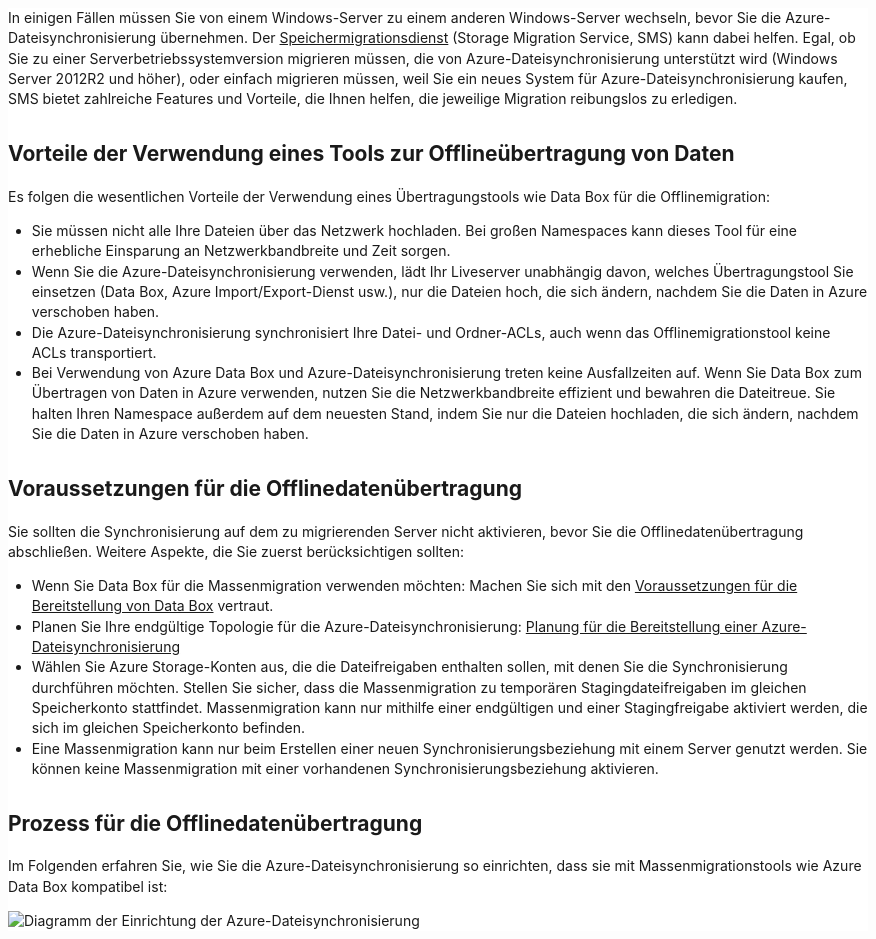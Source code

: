 In einigen Fällen müssen Sie von einem Windows-Server zu einem anderen Windows-Server wechseln, bevor Sie die Azure-Dateisynchronisierung übernehmen. Der [Speichermigrationsdienst](/windows-server/storage/storage-migration-service/overview) (Storage Migration Service, SMS) kann dabei helfen. Egal, ob Sie zu einer Serverbetriebssystemversion migrieren müssen, die von Azure-Dateisynchronisierung unterstützt wird (Windows Server 2012R2 und höher), oder einfach migrieren müssen, weil Sie ein neues System für Azure-Dateisynchronisierung kaufen, SMS bietet zahlreiche Features und Vorteile, die Ihnen helfen, die jeweilige Migration reibungslos zu erledigen.

## <a name="benefits-of-using-a-tool-to-transfer-data-offline"></a>Vorteile der Verwendung eines Tools zur Offlineübertragung von Daten
Es folgen die wesentlichen Vorteile der Verwendung eines Übertragungstools wie Data Box für die Offlinemigration:

- Sie müssen nicht alle Ihre Dateien über das Netzwerk hochladen. Bei großen Namespaces kann dieses Tool für eine erhebliche Einsparung an Netzwerkbandbreite und Zeit sorgen.
- Wenn Sie die Azure-Dateisynchronisierung verwenden, lädt Ihr Liveserver unabhängig davon, welches Übertragungstool Sie einsetzen (Data Box, Azure Import/Export-Dienst usw.), nur die Dateien hoch, die sich ändern, nachdem Sie die Daten in Azure verschoben haben.
- Die Azure-Dateisynchronisierung synchronisiert Ihre Datei- und Ordner-ACLs, auch wenn das Offlinemigrationstool keine ACLs transportiert.
- Bei Verwendung von Azure Data Box und Azure-Dateisynchronisierung treten keine Ausfallzeiten auf. Wenn Sie Data Box zum Übertragen von Daten in Azure verwenden, nutzen Sie die Netzwerkbandbreite effizient und bewahren die Dateitreue. Sie halten Ihren Namespace außerdem auf dem neuesten Stand, indem Sie nur die Dateien hochladen, die sich ändern, nachdem Sie die Daten in Azure verschoben haben.

## <a name="prerequisites-for-the-offline-data-transfer"></a>Voraussetzungen für die Offlinedatenübertragung
Sie sollten die Synchronisierung auf dem zu migrierenden Server nicht aktivieren, bevor Sie die Offlinedatenübertragung abschließen. Weitere Aspekte, die Sie zuerst berücksichtigen sollten:

- Wenn Sie Data Box für die Massenmigration verwenden möchten: Machen Sie sich mit den [Voraussetzungen für die Bereitstellung von Data Box](../../databox/data-box-deploy-ordered.md#prerequisites) vertraut.
- Planen Sie Ihre endgültige Topologie für die Azure-Dateisynchronisierung: [Planung für die Bereitstellung einer Azure-Dateisynchronisierung](storage-sync-files-planning.md)
- Wählen Sie Azure Storage-Konten aus, die die Dateifreigaben enthalten sollen, mit denen Sie die Synchronisierung durchführen möchten. Stellen Sie sicher, dass die Massenmigration zu temporären Stagingdateifreigaben im gleichen Speicherkonto stattfindet. Massenmigration kann nur mithilfe einer endgültigen und einer Stagingfreigabe aktiviert werden, die sich im gleichen Speicherkonto befinden.
- Eine Massenmigration kann nur beim Erstellen einer neuen Synchronisierungsbeziehung mit einem Server genutzt werden. Sie können keine Massenmigration mit einer vorhandenen Synchronisierungsbeziehung aktivieren.


## <a name="process-for-offline-data-transfer"></a>Prozess für die Offlinedatenübertragung
Im Folgenden erfahren Sie, wie Sie die Azure-Dateisynchronisierung so einrichten, dass sie mit Massenmigrationstools wie Azure Data Box kompatibel ist:

![Diagramm der Einrichtung der Azure-Dateisynchronisierung](media/storage-sync-files-offline-data-transfer/data-box-integration-1-600.png)
